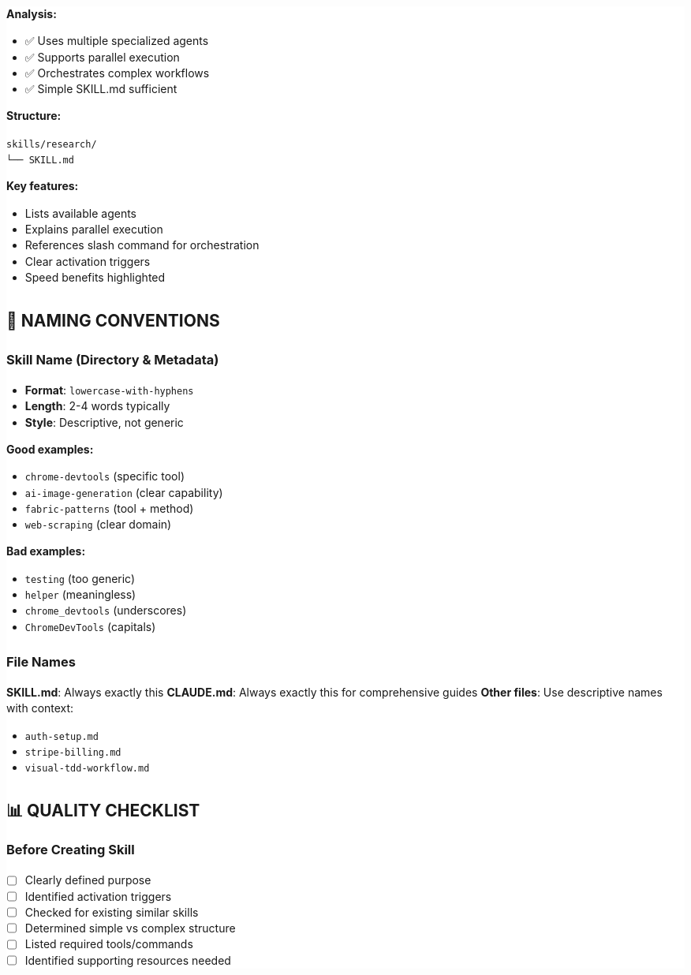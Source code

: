 **Analysis:**
- ✅ Uses multiple specialized agents
- ✅ Supports parallel execution
- ✅ Orchestrates complex workflows
- ✅ Simple SKILL.md sufficient

**Structure:**
```
skills/research/
└── SKILL.md
```

**Key features:**
- Lists available agents
- Explains parallel execution
- References slash command for orchestration
- Clear activation triggers
- Speed benefits highlighted

## 🔧 NAMING CONVENTIONS

### Skill Name (Directory & Metadata)
- **Format**: `lowercase-with-hyphens`
- **Length**: 2-4 words typically
- **Style**: Descriptive, not generic

**Good examples:**
- `chrome-devtools` (specific tool)
- `ai-image-generation` (clear capability)
- `fabric-patterns` (tool + method)
- `web-scraping` (clear domain)

**Bad examples:**
- `testing` (too generic)
- `helper` (meaningless)
- `chrome_devtools` (underscores)
- `ChromeDevTools` (capitals)

### File Names

**SKILL.md**: Always exactly this
**CLAUDE.md**: Always exactly this for comprehensive guides
**Other files**: Use descriptive names with context:
- `auth-setup.md`
- `stripe-billing.md`
- `visual-tdd-workflow.md`

## 📊 QUALITY CHECKLIST

### Before Creating Skill

- [ ] Clearly defined purpose
- [ ] Identified activation triggers
- [ ] Checked for existing similar skills
- [ ] Determined simple vs complex structure
- [ ] Listed required tools/commands
- [ ] Identified supporting resources needed

